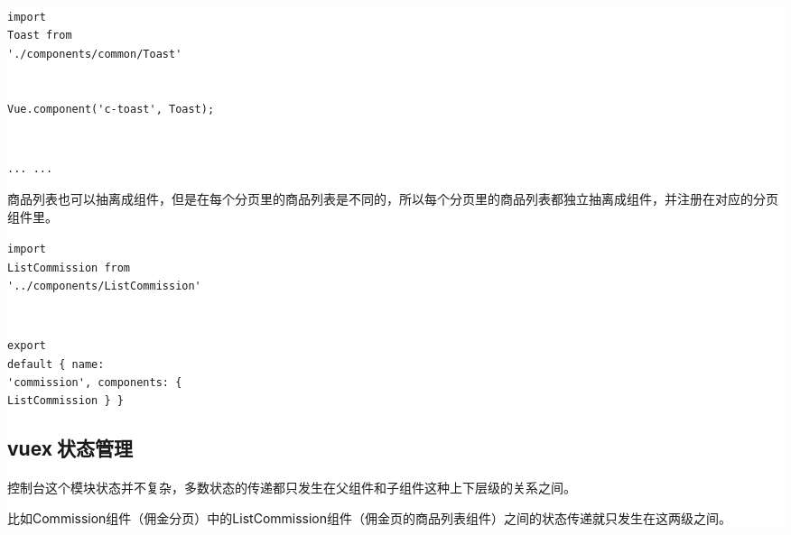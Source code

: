 <div class="widget-codetool" style="display:none;">
      <div class="widget-codetool--inner">
      <span class="selectCode code-tool" data-toggle="tooltip" data-placement="top" title="" data-original-title="全选"></span>
      <span type="button" class="copyCode code-tool" data-toggle="tooltip" data-placement="top" data-clipboard-text="import Toast from './components/common/Toast'

Vue.component('c-toast', Toast);

... 
..." title="" data-original-title="复制"></span>
      <span type="button" class="saveToNote code-tool" data-toggle="tooltip" data-placement="top" title="" data-original-title="放进笔记"></span>
      </div>
      </div><pre class="hljs clean"><code><span class="hljs-keyword">import</span> Toast <span class="hljs-keyword">from</span> <span class="hljs-string">'./components/common/Toast'</span>

Vue.component(<span class="hljs-string">'c-toast'</span>, Toast);

... 
...</code></pre>
<p>商品列表也可以抽离成组件，但是在每个分页里的商品列表是不同的，所以每个分页里的商品列表都独立抽离成组件，并注册在对应的分页组件里。</p>
<div class="widget-codetool" style="display:none;">
      <div class="widget-codetool--inner">
      <span class="selectCode code-tool" data-toggle="tooltip" data-placement="top" title="" data-original-title="全选"></span>
      <span type="button" class="copyCode code-tool" data-toggle="tooltip" data-placement="top" data-clipboard-text="import ListCommission from '../components/ListCommission'

export default {
    name: 'commission',
    components: {
      ListCommission
    }
}" title="" data-original-title="复制"></span>
      <span type="button" class="saveToNote code-tool" data-toggle="tooltip" data-placement="top" title="" data-original-title="放进笔记"></span>
      </div>
      </div><pre class="hljs coffeescript"><code><span class="hljs-keyword">import</span> ListCommission <span class="hljs-keyword">from</span> <span class="hljs-string">'../components/ListCommission'</span>

<span class="hljs-keyword">export</span> <span class="hljs-keyword">default</span> {
    name: <span class="hljs-string">'commission'</span>,
    components: {
      ListCommission
    }
}</code></pre>
<h2 id="articleHeader4">vuex 状态管理</h2>
<p>控制台这个模块状态并不复杂，多数状态的传递都只发生在父组件和子组件这种上下层级的关系之间。</p>
<p>比如Commission组件（佣金分页）中的ListCommission组件（佣金页的商品列表组件）之间的状态传递就只发生在这两级之间。</p>
<div class="widget-codetool" style="display:none;">
      <div class="widget-codetool--inner">
      <span class="selectCode code-tool" data-toggle="tooltip" data-placement="top" title="" data-original-title="全选"></span>
      <span type="button" class="copyCode code-tool" data-toggle="tooltip" data-placement="top" data-clipboard-text="// Commission.vue
